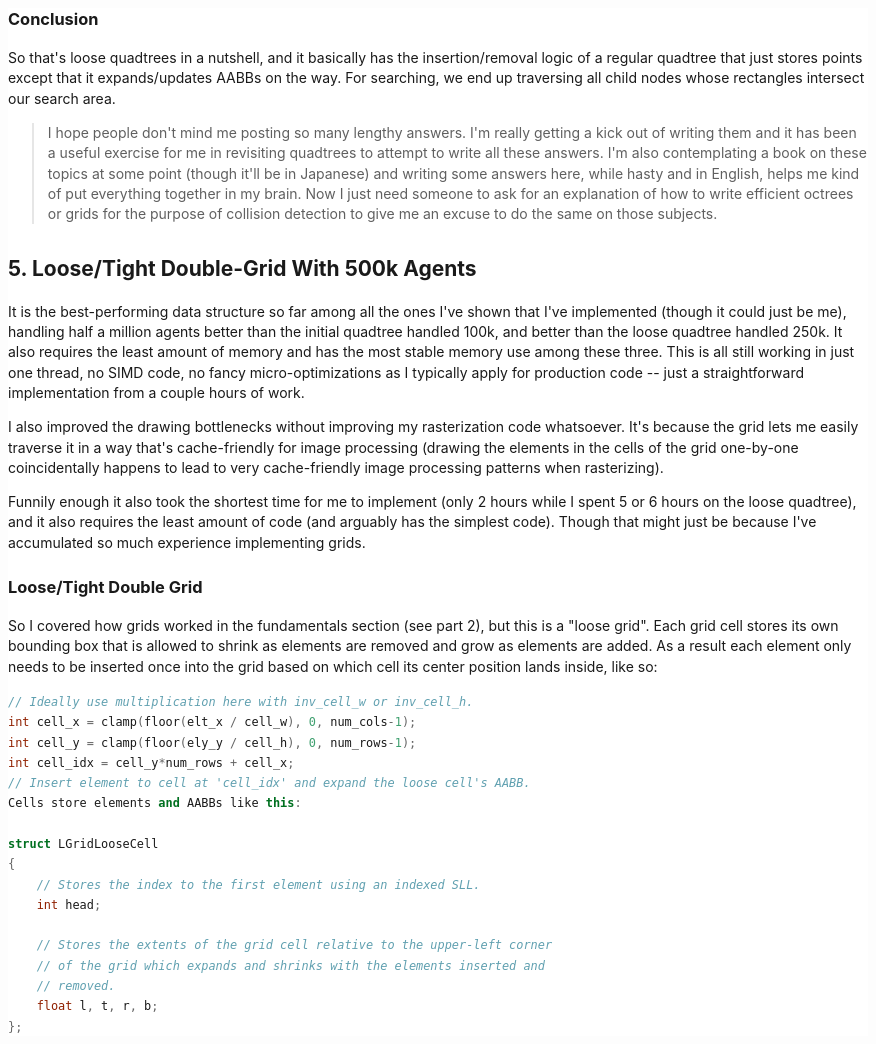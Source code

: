 ### Conclusion

So that's loose quadtrees in a nutshell, and it basically has the insertion/removal logic of a regular quadtree that just stores points except that it expands/updates AABBs on the way. For searching, we end up traversing all child nodes whose rectangles intersect our search area.

> I hope people don't mind me posting so many lengthy answers. I'm really getting a kick out of writing them and it has been a useful exercise for me in revisiting quadtrees to attempt to write all these answers. I'm also contemplating a book on these topics at some point (though it'll be in Japanese) and writing some answers here, while hasty and in English, helps me kind of put everything together in my brain. Now I just need someone to ask for an explanation of how to write efficient octrees or grids for the purpose of collision detection to give me an excuse to do the same on those subjects.

## 5. Loose/Tight Double-Grid With 500k Agents

It is the best-performing data structure so far among all the ones I've shown that I've implemented (though it could just be me), handling half a million agents better than the initial quadtree handled 100k, and better than the loose quadtree handled 250k. It also requires the least amount of memory and has the most stable memory use among these three. This is all still working in just one thread, no SIMD code, no fancy micro-optimizations as I typically apply for production code -- just a straightforward implementation from a couple hours of work.

I also improved the drawing bottlenecks without improving my rasterization code whatsoever. It's because the grid lets me easily traverse it in a way that's cache-friendly for image processing (drawing the elements in the cells of the grid one-by-one coincidentally happens to lead to very cache-friendly image processing patterns when rasterizing).

Funnily enough it also took the shortest time for me to implement (only 2 hours while I spent 5 or 6 hours on the loose quadtree), and it also requires the least amount of code (and arguably has the simplest code). Though that might just be because I've accumulated so much experience implementing grids.

### Loose/Tight Double Grid

So I covered how grids worked in the fundamentals section (see part 2), but this is a "loose grid". Each grid cell stores its own bounding box that is allowed to shrink as elements are removed and grow as elements are added. As a result each element only needs to be inserted once into the grid based on which cell its center position lands inside, like so:

```cpp
// Ideally use multiplication here with inv_cell_w or inv_cell_h.
int cell_x = clamp(floor(elt_x / cell_w), 0, num_cols-1);
int cell_y = clamp(floor(ely_y / cell_h), 0, num_rows-1);
int cell_idx = cell_y*num_rows + cell_x;
// Insert element to cell at 'cell_idx' and expand the loose cell's AABB.
Cells store elements and AABBs like this:

struct LGridLooseCell
{
    // Stores the index to the first element using an indexed SLL.
    int head;

    // Stores the extents of the grid cell relative to the upper-left corner
    // of the grid which expands and shrinks with the elements inserted and
    // removed.
    float l, t, r, b;
};
```
